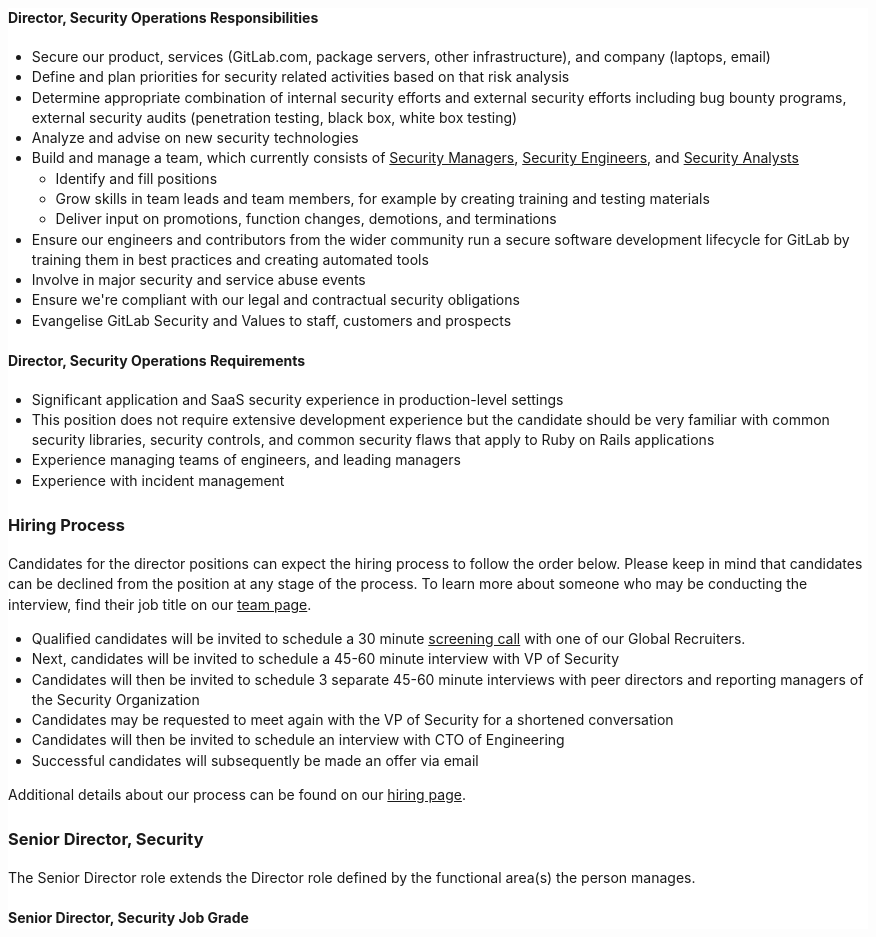 #### Director, Security Operations Responsibilities
- Secure our product, services (GitLab.com, package servers, other infrastructure), and company (laptops, email)
- Define and plan priorities for security related activities based on that risk analysis
- Determine appropriate combination of internal security efforts and external security efforts including bug bounty programs, external security audits (penetration testing, black box, white box testing)
- Analyze and advise on new security technologies
- Build and manage a team, which currently consists of [Security Managers](/job-families/engineering/security-management/), [Security Engineers](/job-families/engineering/security-engineer/), and [Security Analysts](/job-families/engineering/security-analyst/)
   - Identify and fill positions
   - Grow skills in team leads and team members, for example by
   creating training and testing materials
   - Deliver input on promotions, function changes, demotions, and terminations
- Ensure our engineers and contributors from the wider community run a secure software development lifecycle for GitLab by training them in best practices and creating automated tools
- Involve in major security and service abuse events
- Ensure we're compliant with our legal and contractual security obligations
- Evangelise GitLab Security and Values to staff, customers and prospects

#### Director, Security Operations Requirements
- Significant application and SaaS security experience in production-level settings
- This position does not require extensive development experience but the
candidate should be very familiar with common security libraries, security
controls, and common security flaws that apply to Ruby on Rails applications
- Experience managing teams of engineers, and leading managers
- Experience with incident management
 
### Hiring Process
Candidates for the director positions can expect the hiring process to follow the order below. Please keep in mind that candidates can be declined from the position at any stage of the process. To learn more about someone who may be conducting the interview, find their job title on our [team page](/company/team/).
* Qualified candidates will be invited to schedule a 30 minute [screening call](/handbook/hiring/interviewing/#screening-call) with one of our Global Recruiters.
* Next, candidates will be invited to schedule a 45-60 minute interview with VP of Security
* Candidates will then be invited to schedule 3 separate 45-60 minute interviews with peer directors and reporting managers of the Security Organization
* Candidates may be requested to meet again with the VP of Security for a shortened conversation
* Candidates will then be invited to schedule an interview with CTO of Engineering
* Successful candidates will subsequently be made an offer via email
 
Additional details about our process can be found on our [hiring page](/handbook/hiring/).

### Senior Director, Security

The Senior Director role extends the Director role defined by the functional area(s) the person manages.

#### Senior Director, Security Job Grade
